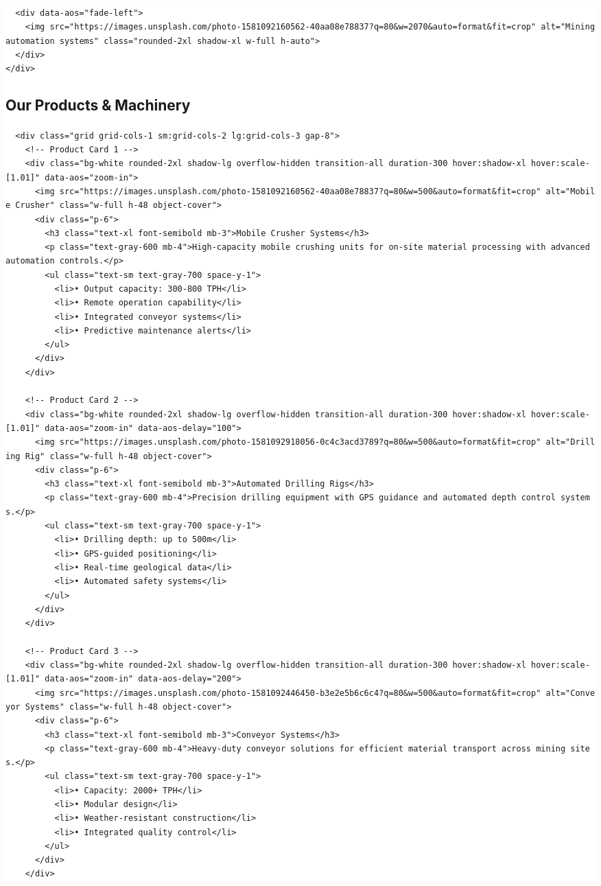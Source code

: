       <div data-aos="fade-left">
        <img src="https://images.unsplash.com/photo-1581092160562-40aa08e78837?q=80&w=2070&auto=format&fit=crop" alt="Mining automation systems" class="rounded-2xl shadow-xl w-full h-auto">
      </div>
    </div>
  </section>

  
  <section class="py-16 px-6 bg-gray-50">
    <div class="max-w-7xl mx-auto">
      <h2 class="text-4xl font-bold text-center text-[#004ba8] mb-12">Our Products & Machinery</h2>
      
      <div class="grid grid-cols-1 sm:grid-cols-2 lg:grid-cols-3 gap-8">
        <!-- Product Card 1 -->
        <div class="bg-white rounded-2xl shadow-lg overflow-hidden transition-all duration-300 hover:shadow-xl hover:scale-[1.01]" data-aos="zoom-in">
          <img src="https://images.unsplash.com/photo-1581092160562-40aa08e78837?q=80&w=500&auto=format&fit=crop" alt="Mobile Crusher" class="w-full h-48 object-cover">
          <div class="p-6">
            <h3 class="text-xl font-semibold mb-3">Mobile Crusher Systems</h3>
            <p class="text-gray-600 mb-4">High-capacity mobile crushing units for on-site material processing with advanced automation controls.</p>
            <ul class="text-sm text-gray-700 space-y-1">
              <li>• Output capacity: 300-800 TPH</li>
              <li>• Remote operation capability</li>
              <li>• Integrated conveyor systems</li>
              <li>• Predictive maintenance alerts</li>
            </ul>
          </div>
        </div>

        <!-- Product Card 2 -->
        <div class="bg-white rounded-2xl shadow-lg overflow-hidden transition-all duration-300 hover:shadow-xl hover:scale-[1.01]" data-aos="zoom-in" data-aos-delay="100">
          <img src="https://images.unsplash.com/photo-1581092918056-0c4c3acd3789?q=80&w=500&auto=format&fit=crop" alt="Drilling Rig" class="w-full h-48 object-cover">
          <div class="p-6">
            <h3 class="text-xl font-semibold mb-3">Automated Drilling Rigs</h3>
            <p class="text-gray-600 mb-4">Precision drilling equipment with GPS guidance and automated depth control systems.</p>
            <ul class="text-sm text-gray-700 space-y-1">
              <li>• Drilling depth: up to 500m</li>
              <li>• GPS-guided positioning</li>
              <li>• Real-time geological data</li>
              <li>• Automated safety systems</li>
            </ul>
          </div>
        </div>

        <!-- Product Card 3 -->
        <div class="bg-white rounded-2xl shadow-lg overflow-hidden transition-all duration-300 hover:shadow-xl hover:scale-[1.01]" data-aos="zoom-in" data-aos-delay="200">
          <img src="https://images.unsplash.com/photo-1581092446450-b3e2e5b6c6c4?q=80&w=500&auto=format&fit=crop" alt="Conveyor Systems" class="w-full h-48 object-cover">
          <div class="p-6">
            <h3 class="text-xl font-semibold mb-3">Conveyor Systems</h3>
            <p class="text-gray-600 mb-4">Heavy-duty conveyor solutions for efficient material transport across mining sites.</p>
            <ul class="text-sm text-gray-700 space-y-1">
              <li>• Capacity: 2000+ TPH</li>
              <li>• Modular design</li>
              <li>• Weather-resistant construction</li>
              <li>• Integrated quality control</li>
            </ul>
          </div>
        </div>
